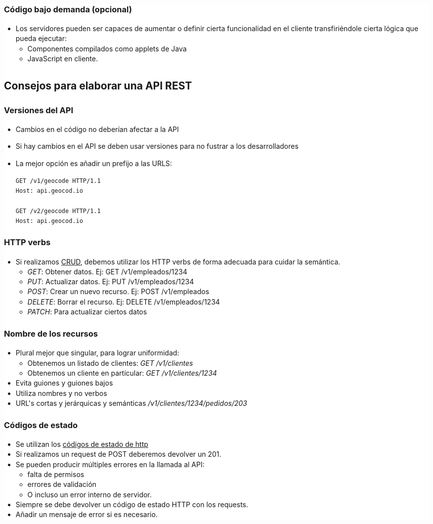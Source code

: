 
### Código bajo demanda (opcional)

- Los servidores pueden ser capaces de aumentar o definir cierta funcionalidad en el cliente transfiriéndole cierta lógica que pueda ejecutar:
  - Componentes compilados como applets de Java
  - JavaScript en cliente.


## Consejos para elaborar una API REST


### Versiones del API

- Cambios en el código no deberían afectar a la API
- Si hay cambios en el API se deben usar versiones para no fustrar a los desarrolladores
- La mejor opción es añadir un prefijo a las URLS:

  ```bash
  GET /v1/geocode HTTP/1.1
  Host: api.geocod.io

  GET /v2/geocode HTTP/1.1
  Host: api.geocod.io
  ```


### HTTP verbs

- Si realizamos [CRUD](http://es.wikipedia.org/wiki/CRUD), debemos utilizar los HTTP verbs de forma adecuada para cuidar la semántica.
    - *GET*:	Obtener datos. Ej: GET /v1/empleados/1234
    - *PUT*:	Actualizar datos. Ej: PUT /v1/empleados/1234
    - *POST*:	Crear un nuevo recurso. Ej: POST /v1/empleados
    - *DELETE*:	Borrar el recurso. Ej: DELETE /v1/empleados/1234
    - *PATCH*: Para actualizar ciertos datos


### Nombre de los recursos

- Plural mejor que singular, para lograr uniformidad:
    - Obtenemos un listado de clientes:    *GET /v1/clientes*
    - Obtenemos un cliente en partícular:  *GET /v1/clientes/1234*
- Evita guiones y guiones bajos
- Utiliza nombres y no verbos
- URL's cortas y jerárquicas y semánticas */v1/clientes/1234/pedidos/203*


### Códigos de estado

- Se utilizan los [códigos de estado de http](http://httpstatus.es/)
- Si realizamos un request de POST deberemos devolver un 201.
- Se pueden producir múltiples errores en la llamada al API: 
    - falta de permisos
    - errores de validación
    - O incluso un error interno de servidor.
- Siempre se debe devolver un código de estado HTTP con los requests. 
- Añadir un mensaje de error si es necesario.
